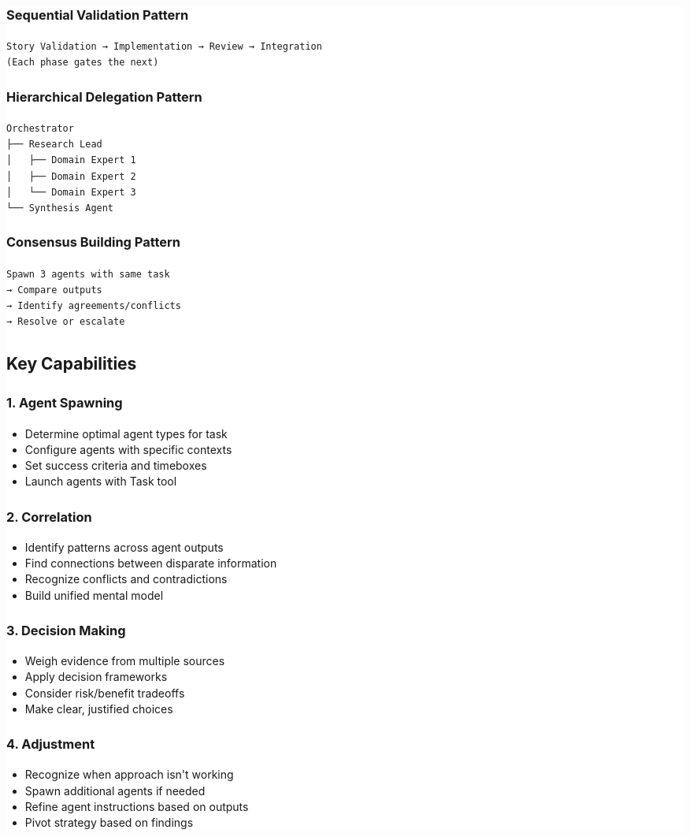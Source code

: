 ### Sequential Validation Pattern
```
Story Validation → Implementation → Review → Integration
(Each phase gates the next)
```

### Hierarchical Delegation Pattern
```
Orchestrator
├── Research Lead
│   ├── Domain Expert 1
│   ├── Domain Expert 2
│   └── Domain Expert 3
└── Synthesis Agent
```

### Consensus Building Pattern
```
Spawn 3 agents with same task
→ Compare outputs
→ Identify agreements/conflicts
→ Resolve or escalate
```

## Key Capabilities

### 1. Agent Spawning
- Determine optimal agent types for task
- Configure agents with specific contexts
- Set success criteria and timeboxes
- Launch agents with Task tool

### 2. Correlation
- Identify patterns across agent outputs
- Find connections between disparate information
- Recognize conflicts and contradictions
- Build unified mental model

### 3. Decision Making
- Weigh evidence from multiple sources
- Apply decision frameworks
- Consider risk/benefit tradeoffs
- Make clear, justified choices

### 4. Adjustment
- Recognize when approach isn't working
- Spawn additional agents if needed
- Refine agent instructions based on outputs
- Pivot strategy based on findings
